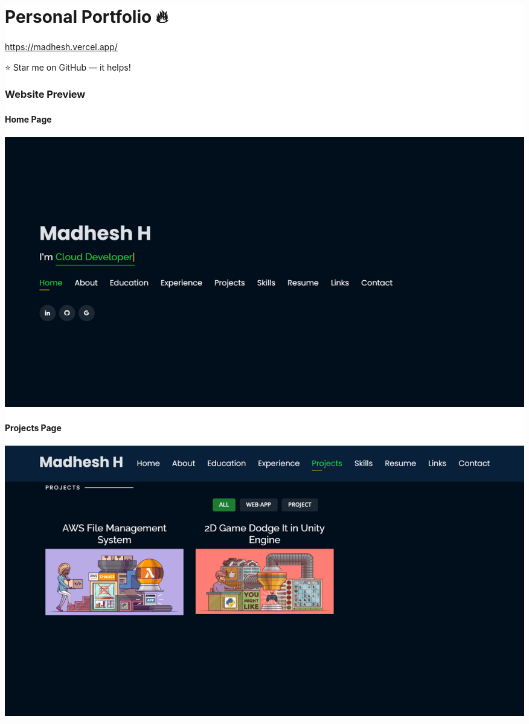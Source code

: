 # Personal Portfolio 🔥
https://madhesh.vercel.app/

:star: Star me on GitHub — it helps!


### Website Preview
#### Home Page
<img src="website_images/home.png" width="900">


#### Projects Page
<img src="website_images/project.png" width="900">
